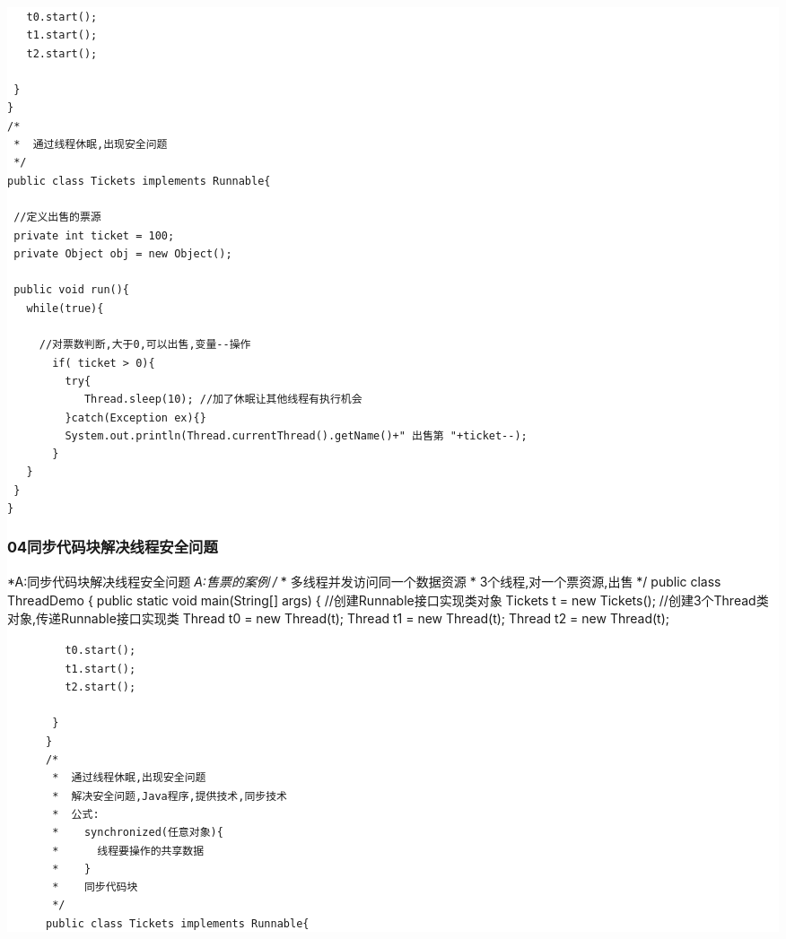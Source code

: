        t0.start();
       t1.start();
       t2.start();
       
     }
    }
    /*
     *  通过线程休眠,出现安全问题
     */
    public class Tickets implements Runnable{
     
     //定义出售的票源
     private int ticket = 100;
     private Object obj = new Object();
     
     public void run(){
       while(true){
 
         //对票数判断,大于0,可以出售,变量--操作
           if( ticket > 0){
             try{
                Thread.sleep(10); //加了休眠让其他线程有执行机会
             }catch(Exception ex){}
             System.out.println(Thread.currentThread().getName()+" 出售第 "+ticket--);
           }
       }
     }
    }

### 04同步代码块解决线程安全问题
  *A:同步代码块解决线程安全问题
      *A:售票的案例
          /*
           * 多线程并发访问同一个数据资源
           * 3个线程,对一个票资源,出售
           */
          public class ThreadDemo {
           public static void main(String[] args) {
             //创建Runnable接口实现类对象
             Tickets t = new Tickets();
             //创建3个Thread类对象,传递Runnable接口实现类
             Thread t0 = new Thread(t);
             Thread t1 = new Thread(t);
             Thread t2 = new Thread(t);
             
             t0.start();
             t1.start();
             t2.start();
             
           }
          }
          /*
           *  通过线程休眠,出现安全问题
           *  解决安全问题,Java程序,提供技术,同步技术
           *  公式:
           *    synchronized(任意对象){
           *      线程要操作的共享数据
           *    }
           *    同步代码块
           */
          public class Tickets implements Runnable{
           